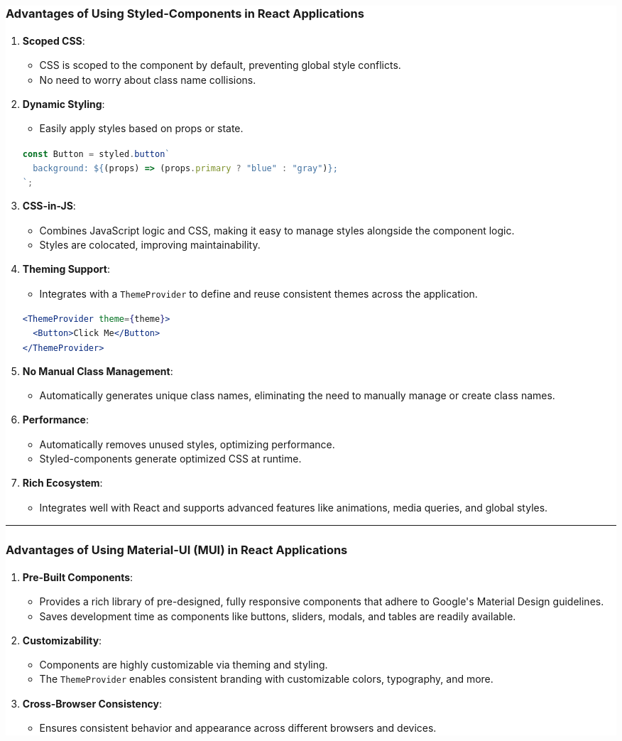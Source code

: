 ### **Advantages of Using Styled-Components in React Applications**

1. **Scoped CSS**:
   - CSS is scoped to the component by default, preventing global style conflicts.
   - No need to worry about class name collisions.

2. **Dynamic Styling**:
   - Easily apply styles based on props or state.
   ```jsx
   const Button = styled.button`
     background: ${(props) => (props.primary ? "blue" : "gray")};
   `;
   ```

3. **CSS-in-JS**:
   - Combines JavaScript logic and CSS, making it easy to manage styles alongside the component logic.
   - Styles are colocated, improving maintainability.

4. **Theming Support**:
   - Integrates with a `ThemeProvider` to define and reuse consistent themes across the application.
   ```jsx
   <ThemeProvider theme={theme}>
     <Button>Click Me</Button>
   </ThemeProvider>
   ```

5. **No Manual Class Management**:
   - Automatically generates unique class names, eliminating the need to manually manage or create class names.

6. **Performance**:
   - Automatically removes unused styles, optimizing performance.
   - Styled-components generate optimized CSS at runtime.

7. **Rich Ecosystem**:
   - Integrates well with React and supports advanced features like animations, media queries, and global styles.

---

### **Advantages of Using Material-UI (MUI) in React Applications**

1. **Pre-Built Components**:
   - Provides a rich library of pre-designed, fully responsive components that adhere to Google's Material Design guidelines.
   - Saves development time as components like buttons, sliders, modals, and tables are readily available.

2. **Customizability**:
   - Components are highly customizable via theming and styling.
   - The `ThemeProvider` enables consistent branding with customizable colors, typography, and more.

3. **Cross-Browser Consistency**:
   - Ensures consistent behavior and appearance across different browsers and devices.
